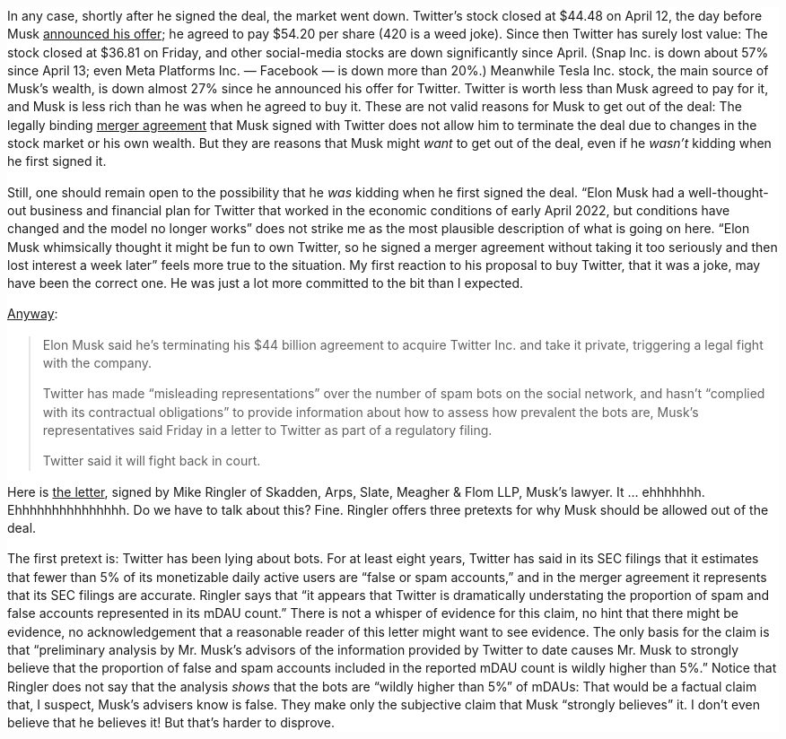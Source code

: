 In any case, shortly after he signed the deal, the market went down. Twitter’s stock closed at $44.48 on April 12, the day before Musk [announced his offer](https://www.sec.gov/Archives/edgar/data/0001418091/000110465922045641/tm2212748d1_sc13da.htm); he agreed to pay $54.20 per share (420 is a weed joke). Since then Twitter has surely lost value: The stock closed at $36.81 on Friday, and other social-media stocks are down significantly since April. (Snap Inc. is down about 57% since April 13; even Meta Platforms Inc. — Facebook — is down more than 20%.) Meanwhile Tesla Inc. stock, the main source of Musk’s wealth, is down almost 27% since he announced his offer for Twitter. Twitter is worth less than Musk agreed to pay for it, and Musk is less rich than he was when he agreed to buy it. These are not valid reasons for Musk to get out of the deal: The legally binding [merger agreement](https://www.sec.gov/Archives/edgar/data/1418091/000119312522176753/d283119dprer14a.htm#toc283119_94) that Musk signed with Twitter does not allow him to terminate the deal due to changes in the stock market or his own wealth. But they are reasons that Musk might _want_ to get out of the deal, even if he _wasn’t_ kidding when he first signed it.

Still, one should remain open to the possibility that he _was_ kidding when he first signed the deal. “Elon Musk had a well-thought-out business and financial plan for Twitter that worked in the economic conditions of early April 2022, but conditions have changed and the model no longer works” does not strike me as the most plausible description of what is going on here. “Elon Musk whimsically thought it might be fun to own Twitter, so he signed a merger agreement without taking it too seriously and then lost interest a week later” feels more true to the situation. My first reaction to his proposal to buy Twitter, that it was a joke, may have been the correct one. He was just a lot more committed to the bit than I expected.

[Anyway](https://www.bloomberg.com/news/articles/2022-07-08/musk-says-he-s-terminating-44-billion-deal-to-buy-twitter?srnd=premium&sref=1kJVNqnU):

> Elon Musk said he’s terminating his $44 billion agreement to acquire Twitter Inc. and take it private, triggering a legal fight with the company.
> 
> Twitter has made “misleading representations” over the number of spam bots on the social network, and hasn’t “complied with its contractual obligations” to provide information about how to assess how prevalent the bots are, Musk’s representatives said Friday in a letter to Twitter as part of a regulatory filing.
> 
> Twitter said it will fight back in court.

Here is [the letter](https://www.sec.gov/Archives/edgar/data/1418091/000110465922078413/tm2220599d1_ex99-p.htm), signed by Mike Ringler of Skadden, Arps, Slate, Meagher & Flom LLP, Musk’s lawyer. It … ehhhhhhh. Ehhhhhhhhhhhhhhh. Do we have to talk about this? Fine. Ringler offers three pretexts for why Musk should be allowed out of the deal.

The first pretext is: Twitter has been lying about bots. For at least eight years, Twitter has said in its SEC filings that it estimates that fewer than 5% of its monetizable daily active users are “false or spam accounts,” and in the merger agreement it represents that its SEC filings are accurate. Ringler says that “it appears that Twitter is dramatically understating the proportion of spam and false accounts represented in its mDAU count.” There is not a whisper of evidence for this claim, no hint that there might be evidence, no acknowledgement that a reasonable reader of this letter might want to see evidence. The only basis for the claim is that “preliminary analysis by Mr. Musk’s advisors of the information provided by Twitter to date causes Mr. Musk to strongly believe that the proportion of false and spam accounts included in the reported mDAU count is wildly higher than 5%.” Notice that Ringler does not say that the analysis _shows_ that the bots are “wildly higher than 5%” of mDAUs: That would be a factual claim that, I suspect, Musk’s advisers know is false. They make only the subjective claim that Musk “strongly believes” it. I don’t even believe that he believes it! But that’s harder to disprove.

